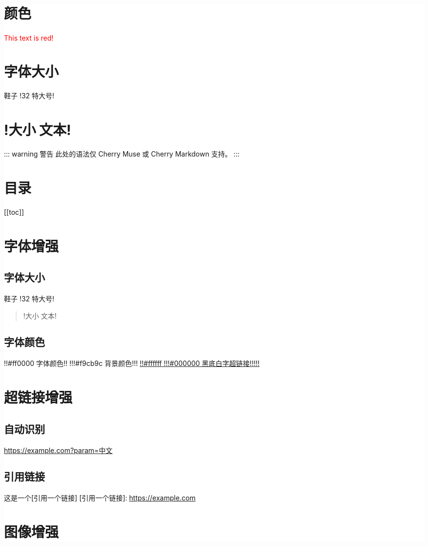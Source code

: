 # 颜色

<font color="red">This text is red!</font>

# 字体大小

鞋子 !32 特大号!
# !大小 文本!

::: warning 警告
此处的语法仅 Cherry Muse 或 Cherry Markdown 支持。
:::

# 目录

[[toc]]

# 字体增强
## 字体大小

鞋子 !32 特大号!
>  !大小 文本!


## 字体颜色

!!#ff0000 字体颜色!!
!!!#f9cb9c 背景颜色!!!
[!!#ffffff !!!#000000 黑底白字超链接!!!!!](http://www.qq.com)


# 超链接增强
## 自动识别

https://example.com?param=中文


## 引用链接


这是一个[引用一个链接]
[引用一个链接]: https://example.com


# 图像增强


[^脚注标题]: 脚注内容…
[^脚注标题]: 脚注内容…
[^脚注标题]: 脚注内容…
